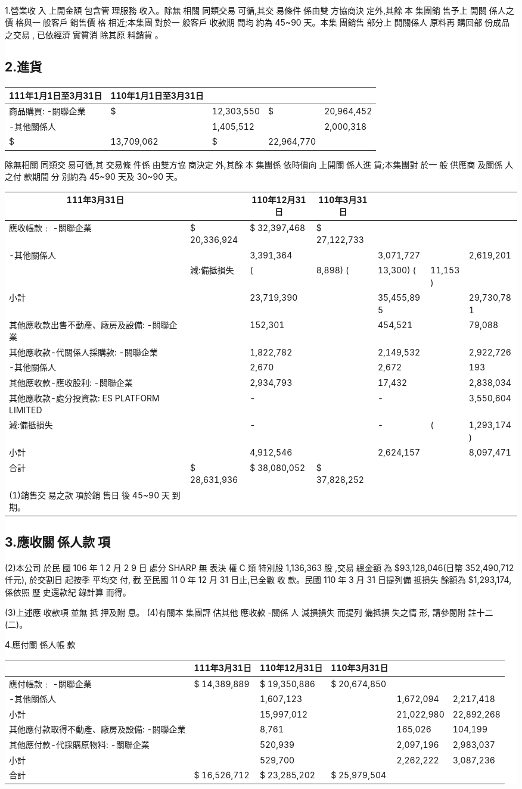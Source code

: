 1.營業收 入 上開金額 包含管 理服務 收入。除無 相關 同類交易 可循,其交 易條件 係由雙 方協商決 定外,其餘 本 集團銷 售予上 開關 係人之價 格與一 般客戶 銷售價 格 相近;本集團 對於一 般客戶 收款期 間均 約為 45~90 天。本集 團銷售 部分上 開關係人 原料再 購回部 份成品 之交易 , 已依經濟 實質消 除其原 料銷貨 。

## 2.進貨

| 111年1月1日至3月31日   | 110年1月1日至3月31日   |            |            |            |
|------------------------|------------------------|------------|------------|------------|
| 商品購買: -關聯企業  | $                      | 12,303,550 | $          | 20,964,452 |
| -其他關係人           |                        | 1,405,512  |            | 2,000,318  |
| $                      | 13,709,062             | $          | 22,964,770 |            |

除無相關 同類交 易可循,其 交易條 件係 由雙方協 商決定 外,其餘 本 集團係 依時價向 上開關 係人進 貨;本集團對 於一 般 供應商 及關係 人之付 款期間 分 別約為 45~90 天及 30~90 天。

| 111年3月31日                                    |              | 110年12月31日   | 110年3月31日   |            |         |            |
|-------------------------------------------------|--------------|-----------------|----------------|------------|---------|------------|
| 應收帳款﹕ -關聯企業                           | $ 20,336,924 | $ 32,397,468    | $ 27,122,733   |            |         |            |
| -其他關係人                                    |              | 3,391,364       |                | 3,071,727  |         | 2,619,201  |
|                                                 | 減:備抵損失  | (               | 8,898) (       | 13,300) (  | 11,153) |            |
| 小計                                            |              | 23,719,390      |                | 35,455,895 |         | 29,730,781 |
| 其他應收款出售不動產、廠房及設備: -關聯企業                                                 |              | 152,301         |                | 454,521    |         | 79,088     |
| 其他應收款-代關係人採購款: -關聯企業          |              | 1,822,782       |                | 2,149,532  |         | 2,922,726  |
| -其他關係人                                    |              | 2,670           |                | 2,672      |         | 193        |
| 其他應收款-應收股利: -關聯企業                |              | 2,934,793       |                | 17,432     |         | 2,838,034  |
| 其他應收款-處分投資款: ES PLATFORM LIMITED     |              | -               |                | -          |         | 3,550,604  |
| 減:備抵損失                                     |              | -               |                | -          | (       | 1,293,174) |
| 小計                                            |              | 4,912,546       |                | 2,624,157  |         | 8,097,471  |
| 合計                                            | $ 28,631,936 | $ 38,080,052    | $ 37,828,252   |            |         |            |
| (1)銷售交 易之款 項於銷 售日 後 45~90 天 到期。 |              |                 |                |            |         |            |

## 3.應收關 係人款 項

(2)本公司 於民 國 106 年 1 2 月 2 9 日 處分 SHARP 無 表決 權 C 類 特別股 1,136,363 股 ,交易 總金額 為 $93,128,046(日幣 352,490,712 仟元), 於交割日 起按季 平均交 付, 截 至民國 11 0 年 12 月 31 日止,已全數 收 款。民國 110 年 3 月 31 日提列備 抵損失 餘額為 $1,293,174,係依照 歷 史還款紀 錄計算 而得。

(3)上述應 收款項 並無 抵 押及附 息。 (4)有關本 集團評 估其他 應收款 -關係 人 減損損失 而提列 備抵損 失之情 形, 請參閱附 註十二 (二)。

4.應付關 係人帳 款

|                                      | 111年3月31日   | 110年12月31日   | 110年3月31日   |            |            |
|--------------------------------------|----------------|-----------------|----------------|------------|------------|
| 應付帳款﹕ -關聯企業                | $ 14,389,889   | $ 19,350,886    | $ 20,674,850   |            |            |
| -其他關係人                         |                | 1,607,123       |                | 1,672,094  | 2,217,418  |
| 小計                                 |                | 15,997,012      |                | 21,022,980 | 22,892,268 |
| 其他應付款取得不動產、廠房及設備: -關聯企業                                      |                | 8,761           |                | 165,026    | 104,199    |
| 其他應付款-代採購原物料: -關聯企業 |                | 520,939         |                | 2,097,196  | 2,983,037  |
| 小計                                 |                | 529,700         |                | 2,262,222  | 3,087,236  |
| 合計                                 | $ 16,526,712   | $ 23,285,202    | $ 25,979,504   |            |            |
